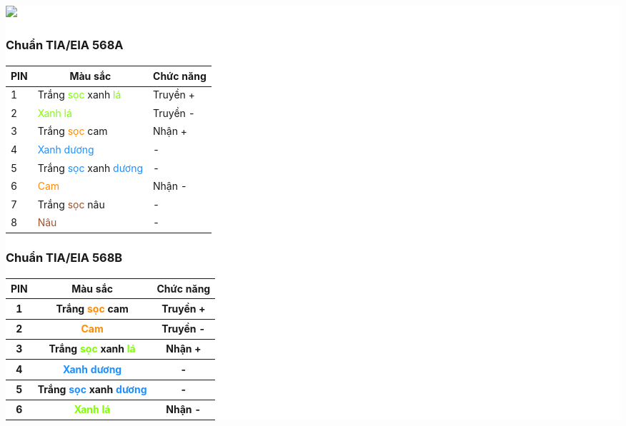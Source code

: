 <img src=https://i.imgur.com/5jdcFfZ.jpg>

### **Chuẩn TIA/EIA 568A**
<center>

| PIN | Màu sắc | Chức năng |
|-----|---------|-----------|
| 1 | Trắng <span style="color: Chartreuse">sọc</span> xanh <span style="color: Chartreuse">lá</span> | Truyền + |
| 2 | <span style="color: Chartreuse">Xanh lá</span> | Truyền - |
| 3 | Trắng <span style="color: darkorange">sọc</span> cam | Nhận + |
| 4 | <span style="color: DodgerBlue">Xanh dương</span> | - |
| 5 | Trắng <span style="color: DodgerBlue">sọc</span> xanh <span style="color: DodgerBlue">dương</span> | - |
| 6 | <span style="color: darkorange">Cam</span> | Nhận - |
| 7 | Trắng <span style="color: sienna">sọc</span> nâu | - |
| 8 | <span style="color: sienna">Nâu | - |

</center>

### **Chuẩn TIA/EIA 568B**
<center>
<table>
    <tr>
        <th>PIN</th>
        <th>Màu sắc</th>
        <th>Chức năng</th>
    </tr>
    <tr>
        <th>1</th>
        <th>Trắng <span style="color: darkorange">sọc</span> cam</th>
        <th>Truyền +</th>
    </tr>
    <tr>
        <th>2</th>
        <th><span style="color: darkorange">Cam</span></th>
        <th>Truyền -</th>
    </tr>
    <tr>
        <th>3</th>
        <th>Trắng <span style="color: Chartreuse">sọc</span> xanh <span style="color: Chartreuse">lá</span></th>
        <th>Nhận +</th>
    </tr>
    <tr>
        <th>4</th>
        <th><span style="color: DodgerBlue">Xanh dương</span></th>
        <th>-</th>
    </tr>
    <tr>
        <th>5</th>
        <th>Trắng <span style="color: DodgerBlue">sọc</span>  xanh <span style="color: DodgerBlue">dương</span></th>
        <th>-</th>
    </tr>
    <tr>
        <th>6</th>
        <th><span style="color: Chartreuse">Xanh lá</span></th>
        <th>Nhận -</th>
    </tr>